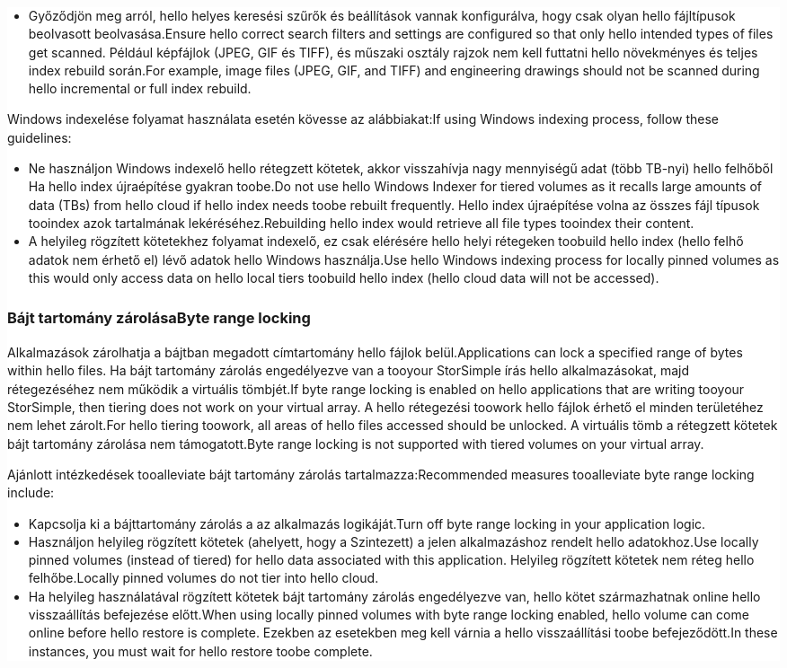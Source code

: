 * <span data-ttu-id="03a50-373">Győződjön meg arról, hello helyes keresési szűrők és beállítások vannak konfigurálva, hogy csak olyan hello fájltípusok beolvasott beolvasása.</span><span class="sxs-lookup"><span data-stu-id="03a50-373">Ensure hello correct search filters and settings are configured so that only hello intended types of files get scanned.</span></span> <span data-ttu-id="03a50-374">Például képfájlok (JPEG, GIF és TIFF), és műszaki osztály rajzok nem kell futtatni hello növekményes és teljes index rebuild során.</span><span class="sxs-lookup"><span data-stu-id="03a50-374">For example, image files (JPEG, GIF, and TIFF) and engineering drawings should not be scanned during hello incremental or full index rebuild.</span></span>

<span data-ttu-id="03a50-375">Windows indexelése folyamat használata esetén kövesse az alábbiakat:</span><span class="sxs-lookup"><span data-stu-id="03a50-375">If using Windows indexing process, follow these guidelines:</span></span>

* <span data-ttu-id="03a50-376">Ne használjon Windows indexelő hello rétegzett kötetek, akkor visszahívja nagy mennyiségű adat (több TB-nyi) hello felhőből Ha hello index újraépítése gyakran toobe.</span><span class="sxs-lookup"><span data-stu-id="03a50-376">Do not use hello Windows Indexer for tiered volumes as it recalls large amounts of data (TBs) from hello cloud if hello index needs toobe rebuilt frequently.</span></span> <span data-ttu-id="03a50-377">Hello index újraépítése volna az összes fájl típusok tooindex azok tartalmának lekéréséhez.</span><span class="sxs-lookup"><span data-stu-id="03a50-377">Rebuilding hello index would retrieve all file types tooindex their content.</span></span>
* <span data-ttu-id="03a50-378">A helyileg rögzített kötetekhez folyamat indexelő, ez csak elérésére hello helyi rétegeken toobuild hello index (hello felhő adatok nem érhető el) lévő adatok hello Windows használja.</span><span class="sxs-lookup"><span data-stu-id="03a50-378">Use hello Windows indexing process for locally pinned volumes as this would only access data on hello local tiers toobuild hello index (hello cloud data will not be accessed).</span></span>

### <a name="byte-range-locking"></a><span data-ttu-id="03a50-379">Bájt tartomány zárolása</span><span class="sxs-lookup"><span data-stu-id="03a50-379">Byte range locking</span></span>
<span data-ttu-id="03a50-380">Alkalmazások zárolhatja a bájtban megadott címtartomány hello fájlok belül.</span><span class="sxs-lookup"><span data-stu-id="03a50-380">Applications can lock a specified range of bytes within hello files.</span></span> <span data-ttu-id="03a50-381">Ha bájt tartomány zárolás engedélyezve van a tooyour StorSimple írás hello alkalmazásokat, majd rétegezéséhez nem működik a virtuális tömbjét.</span><span class="sxs-lookup"><span data-stu-id="03a50-381">If byte range locking is enabled on hello applications that are writing tooyour StorSimple, then tiering does not work on your virtual array.</span></span> <span data-ttu-id="03a50-382">A hello rétegezési toowork hello fájlok érhető el minden területéhez nem lehet zárolt.</span><span class="sxs-lookup"><span data-stu-id="03a50-382">For hello tiering toowork, all areas of hello files accessed should be unlocked.</span></span> <span data-ttu-id="03a50-383">A virtuális tömb a rétegzett kötetek bájt tartomány zárolása nem támogatott.</span><span class="sxs-lookup"><span data-stu-id="03a50-383">Byte range locking is not supported with tiered volumes on your virtual array.</span></span>

<span data-ttu-id="03a50-384">Ajánlott intézkedések tooalleviate bájt tartomány zárolás tartalmazza:</span><span class="sxs-lookup"><span data-stu-id="03a50-384">Recommended measures tooalleviate byte range locking include:</span></span>

* <span data-ttu-id="03a50-385">Kapcsolja ki a bájttartomány zárolás a az alkalmazás logikáját.</span><span class="sxs-lookup"><span data-stu-id="03a50-385">Turn off byte range locking in your application logic.</span></span>
* <span data-ttu-id="03a50-386">Használjon helyileg rögzített kötetek (ahelyett, hogy a Szintezett) a jelen alkalmazáshoz rendelt hello adatokhoz.</span><span class="sxs-lookup"><span data-stu-id="03a50-386">Use locally pinned volumes (instead of tiered) for hello data associated with this application.</span></span> <span data-ttu-id="03a50-387">Helyileg rögzített kötetek nem réteg hello felhőbe.</span><span class="sxs-lookup"><span data-stu-id="03a50-387">Locally pinned volumes do not tier into hello cloud.</span></span>
* <span data-ttu-id="03a50-388">Ha helyileg használatával rögzített kötetek bájt tartomány zárolás engedélyezve van, hello kötet származhatnak online hello visszaállítás befejezése előtt.</span><span class="sxs-lookup"><span data-stu-id="03a50-388">When using locally pinned volumes with byte range locking enabled, hello volume can come online before hello restore is complete.</span></span> <span data-ttu-id="03a50-389">Ezekben az esetekben meg kell várnia a hello visszaállítási toobe befejeződött.</span><span class="sxs-lookup"><span data-stu-id="03a50-389">In these instances, you must wait for hello restore toobe complete.</span></span>
